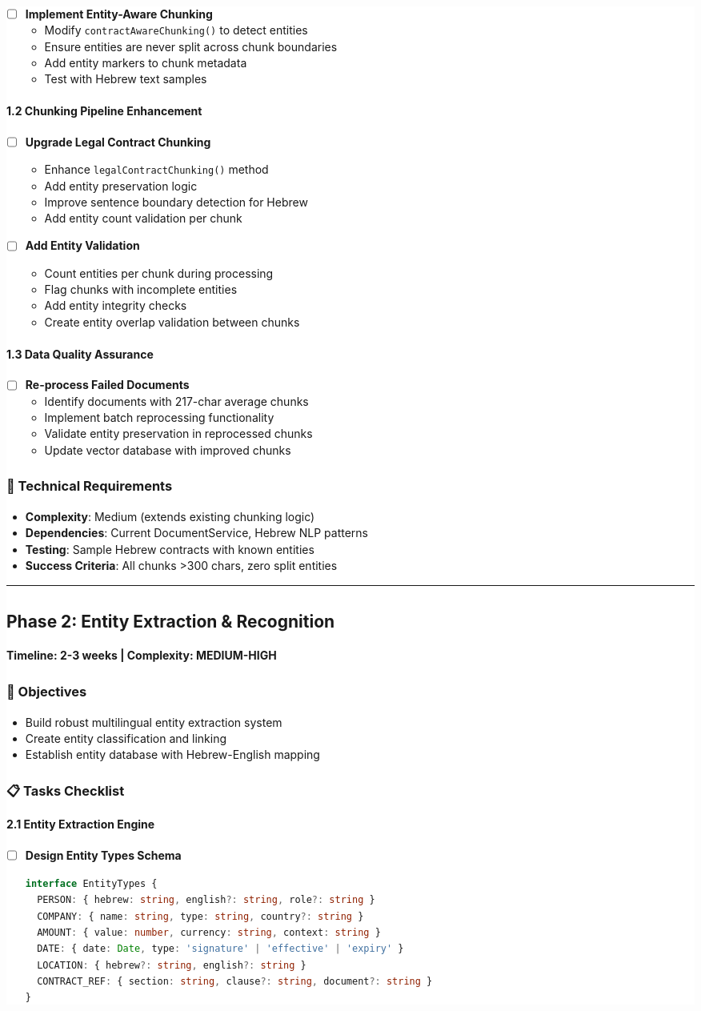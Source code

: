 - [ ] **Implement Entity-Aware Chunking**
  - Modify `contractAwareChunking()` to detect entities
  - Ensure entities are never split across chunk boundaries
  - Add entity markers to chunk metadata
  - Test with Hebrew text samples

#### 1.2 Chunking Pipeline Enhancement
- [ ] **Upgrade Legal Contract Chunking**
  - Enhance `legalContractChunking()` method
  - Add entity preservation logic
  - Improve sentence boundary detection for Hebrew
  - Add entity count validation per chunk

- [ ] **Add Entity Validation**
  - Count entities per chunk during processing
  - Flag chunks with incomplete entities
  - Add entity integrity checks
  - Create entity overlap validation between chunks

#### 1.3 Data Quality Assurance
- [ ] **Re-process Failed Documents**
  - Identify documents with 217-char average chunks
  - Implement batch reprocessing functionality
  - Validate entity preservation in reprocessed chunks
  - Update vector database with improved chunks

### 🔧 Technical Requirements
- **Complexity**: Medium (extends existing chunking logic)
- **Dependencies**: Current DocumentService, Hebrew NLP patterns
- **Testing**: Sample Hebrew contracts with known entities
- **Success Criteria**: All chunks >300 chars, zero split entities

---

## Phase 2: Entity Extraction & Recognition
**Timeline: 2-3 weeks | Complexity: MEDIUM-HIGH**

### 🎯 Objectives
- Build robust multilingual entity extraction system
- Create entity classification and linking
- Establish entity database with Hebrew-English mapping

### 📋 Tasks Checklist

#### 2.1 Entity Extraction Engine
- [ ] **Design Entity Types Schema**
  ```typescript
  interface EntityTypes {
    PERSON: { hebrew: string, english?: string, role?: string }
    COMPANY: { name: string, type: string, country?: string }
    AMOUNT: { value: number, currency: string, context: string }
    DATE: { date: Date, type: 'signature' | 'effective' | 'expiry' }
    LOCATION: { hebrew?: string, english?: string }
    CONTRACT_REF: { section: string, clause?: string, document?: string }
  }
  ```
